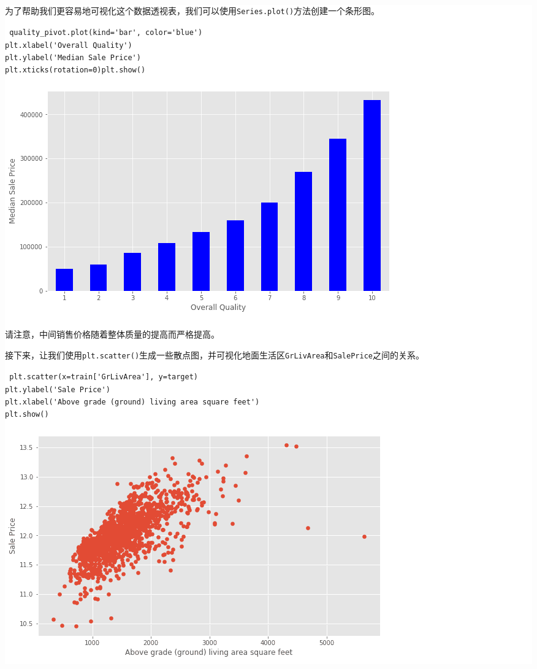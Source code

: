 为了帮助我们更容易地可视化这个数据透视表，我们可以使用`Series.plot()`方法创建一个条形图。

```
 quality_pivot.plot(kind='bar', color='blue')
plt.xlabel('Overall Quality')
plt.ylabel('Median Sale Price')
plt.xticks(rotation=0)plt.show() 
```

![](img/6346add7cc8d2fa686f0c65f3e1ed2b2.png)

请注意，中间销售价格随着整体质量的提高而严格提高。

接下来，让我们使用`plt.scatter()`生成一些散点图，并可视化地面生活区`GrLivArea`和`SalePrice`之间的关系。

```
 plt.scatter(x=train['GrLivArea'], y=target)
plt.ylabel('Sale Price')
plt.xlabel('Above grade (ground) living area square feet')
plt.show() 
```

![](img/7a79846befb398d12598a00ecc32d922.png)
